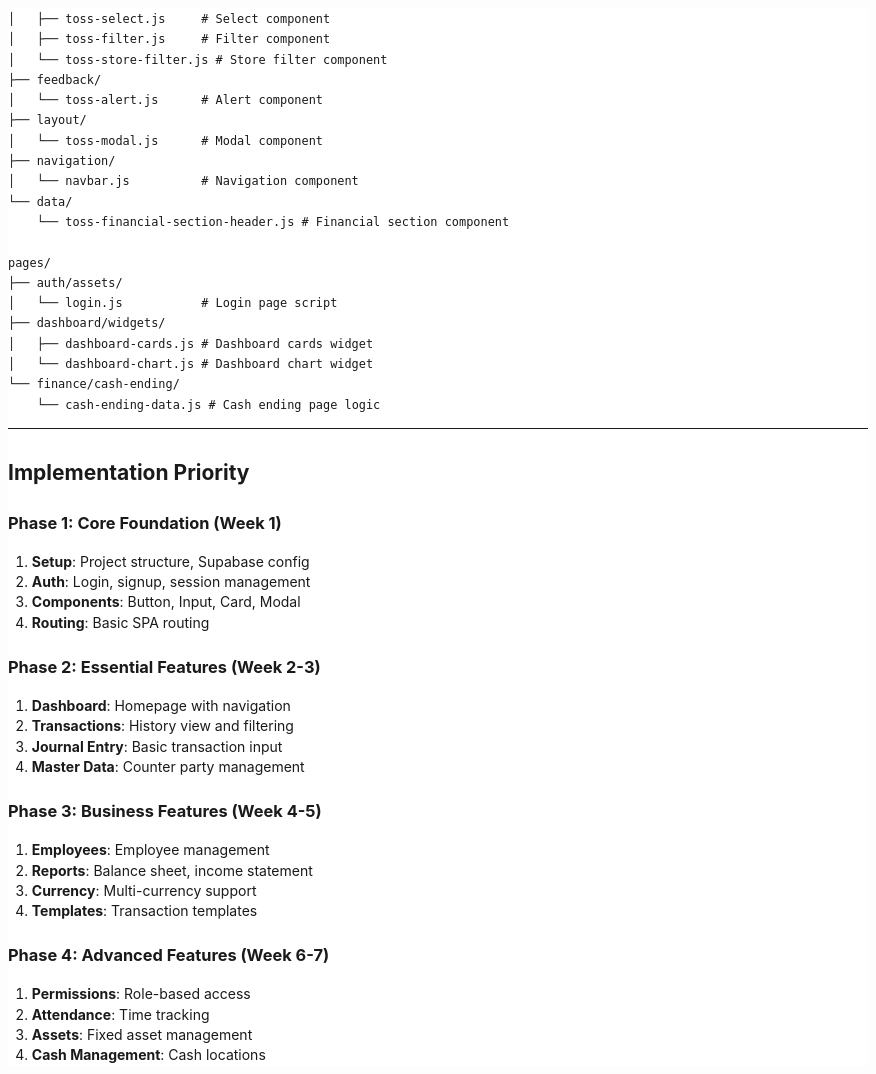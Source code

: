 ```
│   ├── toss-select.js     # Select component
│   ├── toss-filter.js     # Filter component
│   └── toss-store-filter.js # Store filter component
├── feedback/
│   └── toss-alert.js      # Alert component
├── layout/
│   └── toss-modal.js      # Modal component
├── navigation/
│   └── navbar.js          # Navigation component
└── data/
    └── toss-financial-section-header.js # Financial section component

pages/
├── auth/assets/
│   └── login.js           # Login page script
├── dashboard/widgets/
│   ├── dashboard-cards.js # Dashboard cards widget
│   └── dashboard-chart.js # Dashboard chart widget
└── finance/cash-ending/
    └── cash-ending-data.js # Cash ending page logic
```

---

## Implementation Priority

### Phase 1: Core Foundation (Week 1)
1. **Setup**: Project structure, Supabase config
2. **Auth**: Login, signup, session management
3. **Components**: Button, Input, Card, Modal
4. **Routing**: Basic SPA routing

### Phase 2: Essential Features (Week 2-3)
1. **Dashboard**: Homepage with navigation
2. **Transactions**: History view and filtering
3. **Journal Entry**: Basic transaction input
4. **Master Data**: Counter party management

### Phase 3: Business Features (Week 4-5)
1. **Employees**: Employee management
2. **Reports**: Balance sheet, income statement
3. **Currency**: Multi-currency support
4. **Templates**: Transaction templates

### Phase 4: Advanced Features (Week 6-7)
1. **Permissions**: Role-based access
2. **Attendance**: Time tracking
3. **Assets**: Fixed asset management
4. **Cash Management**: Cash locations
